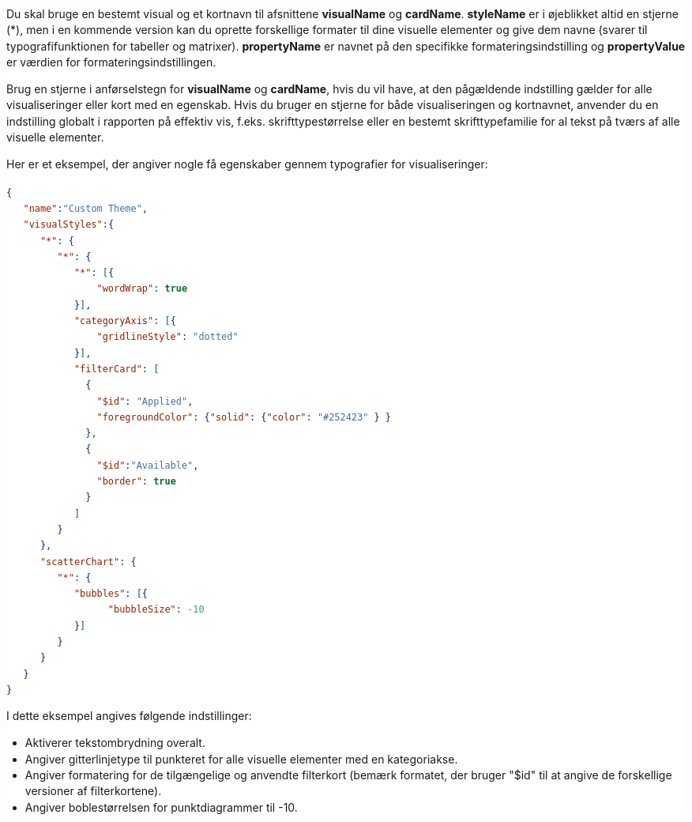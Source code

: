 Du skal bruge en bestemt visual og et kortnavn til afsnittene **visualName** og **cardName**. **styleName** er i øjeblikket altid en stjerne (*), men i en kommende version kan du oprette forskellige formater til dine visuelle elementer og give dem navne (svarer til typografifunktionen for tabeller og matrixer). **propertyName** er navnet på den specifikke formateringsindstilling og **propertyValue** er værdien for formateringsindstillingen.

Brug en stjerne i anførselstegn for **visualName** og **cardName**, hvis du vil have, at den pågældende indstilling gælder for alle visualiseringer eller kort med en egenskab. Hvis du bruger en stjerne for både visualiseringen og kortnavnet, anvender du en indstilling globalt i rapporten på effektiv vis, f.eks. skrifttypestørrelse eller en bestemt skrifttypefamilie for al tekst på tværs af alle visuelle elementer.

Her er et eksempel, der angiver nogle få egenskaber gennem typografier for visualiseringer:

```json
{
   "name":"Custom Theme",
   "visualStyles":{
      "*": {
         "*": {
            "*": [{
                "wordWrap": true
            }],
            "categoryAxis": [{
                "gridlineStyle": "dotted"
            }],
            "filterCard": [
              {
                "$id": "Applied",
                "foregroundColor": {"solid": {"color": "#252423" } }
              },
              {
                "$id":"Available",
                "border": true
              }
            ]
         }
      },
      "scatterChart": {
         "*": {
            "bubbles": [{
                  "bubbleSize": -10
            }]
         }
      }
   }
}
```

I dette eksempel angives følgende indstillinger:

- Aktiverer tekstombrydning overalt.
- Angiver gitterlinjetype til punkteret for alle visuelle elementer med en kategoriakse.
- Angiver formatering for de tilgængelige og anvendte filterkort (bemærk formatet, der bruger "$id" til at angive de forskellige versioner af filterkortene).
- Angiver boblestørrelsen for punktdiagrammer til -10.
